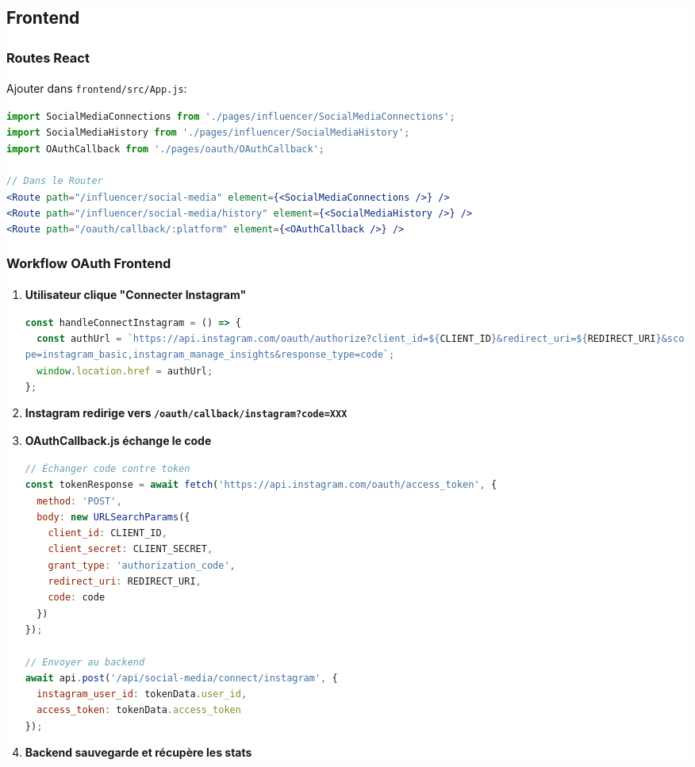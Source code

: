 
## Frontend

### Routes React

Ajouter dans `frontend/src/App.js`:

```jsx
import SocialMediaConnections from './pages/influencer/SocialMediaConnections';
import SocialMediaHistory from './pages/influencer/SocialMediaHistory';
import OAuthCallback from './pages/oauth/OAuthCallback';

// Dans le Router
<Route path="/influencer/social-media" element={<SocialMediaConnections />} />
<Route path="/influencer/social-media/history" element={<SocialMediaHistory />} />
<Route path="/oauth/callback/:platform" element={<OAuthCallback />} />
```

### Workflow OAuth Frontend

1. **Utilisateur clique "Connecter Instagram"**
   ```jsx
   const handleConnectInstagram = () => {
     const authUrl = `https://api.instagram.com/oauth/authorize?client_id=${CLIENT_ID}&redirect_uri=${REDIRECT_URI}&scope=instagram_basic,instagram_manage_insights&response_type=code`;
     window.location.href = authUrl;
   };
   ```

2. **Instagram redirige vers `/oauth/callback/instagram?code=XXX`**

3. **OAuthCallback.js échange le code**
   ```jsx
   // Échanger code contre token
   const tokenResponse = await fetch('https://api.instagram.com/oauth/access_token', {
     method: 'POST',
     body: new URLSearchParams({
       client_id: CLIENT_ID,
       client_secret: CLIENT_SECRET,
       grant_type: 'authorization_code',
       redirect_uri: REDIRECT_URI,
       code: code
     })
   });

   // Envoyer au backend
   await api.post('/api/social-media/connect/instagram', {
     instagram_user_id: tokenData.user_id,
     access_token: tokenData.access_token
   });
   ```

4. **Backend sauvegarde et récupère les stats**
